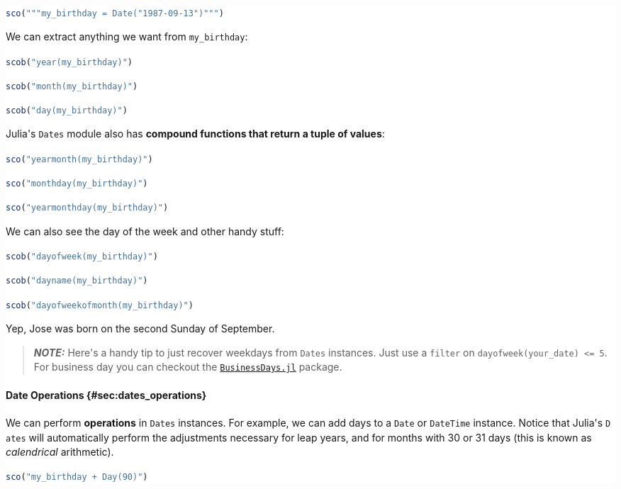 ```jl
sco("""my_birthday = Date("1987-09-13")""")
```

We can extract anything we want from `my_birthday`:

```jl
scob("year(my_birthday)")
```

```jl
scob("month(my_birthday)")
```

```jl
scob("day(my_birthday)")
```

Julia's `Dates` module also has **compound functions that return a tuple of values**:

```jl
sco("yearmonth(my_birthday)")
```

```jl
sco("monthday(my_birthday)")
```

```jl
sco("yearmonthday(my_birthday)")
```

We can also see the day of the week and other handy stuff:

```jl
scob("dayofweek(my_birthday)")
```

```jl
scob("dayname(my_birthday)")
```

```jl
scob("dayofweekofmonth(my_birthday)")
```

Yep, Jose was born on the second Sunday of September.

> **_NOTE:_**
> Here's a handy tip to just recover weekdays from `Dates` instances.
> Just use a `filter` on `dayofweek(your_date) <= 5`.
> For business day you can checkout the [`BusinessDays.jl`](https://github.com/JuliaFinance/BusinessDays.jl) package.

#### Date Operations {#sec:dates_operations}

We can perform **operations** in `Dates` instances.
For example, we can add days to a `Date` or `DateTime` instance.
Notice that Julia's `Dates` will automatically perform the adjustments necessary for leap years, and for months with 30 or 31 days (this is known as _calendrical_ arithmetic).

```jl
sco("my_birthday + Day(90)")
```
